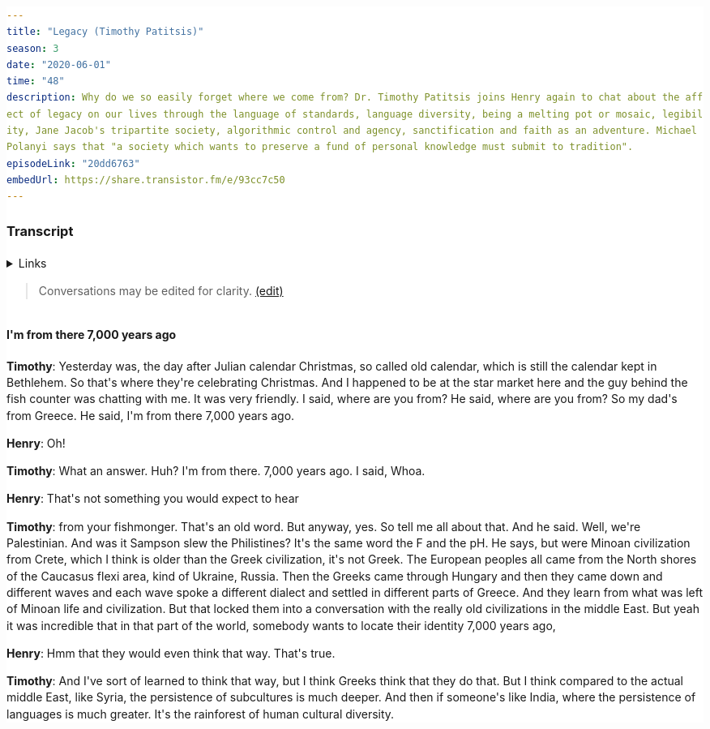 ```yaml
---
title: "Legacy (Timothy Patitsis)"
season: 3
date: "2020-06-01"
time: "48"
description: Why do we so easily forget where we come from? Dr. Timothy Patitsis joins Henry again to chat about the affect of legacy on our lives through the language of standards, language diversity, being a melting pot or mosaic, legibility, Jane Jacob's tripartite society, algorithmic control and agency, sanctification and faith as an adventure. Michael Polanyi says that "a society which wants to preserve a fund of personal knowledge must submit to tradition".
episodeLink: "20dd6763"
embedUrl: https://share.transistor.fm/e/93cc7c50
---
```


### Transcript

<details><summary>Links

> Conversations may be edited for clarity. [(edit)](https://github.com/hzoo/hopeinsource.com/edit/master/season-3/legacy.md)

</summary></details>

#### I'm from there 7,000 years ago

**Timothy**: Yesterday was, the day after Julian calendar Christmas, so called old calendar, which is still the calendar kept in Bethlehem. So that's where they're celebrating Christmas. And I happened to be at the star market here and the guy behind the fish counter was chatting with me. It was very friendly. I said, where are you from? He said, where are you from? So my dad's from Greece. He said, I'm from there 7,000 years ago.

**Henry**: Oh!

**Timothy**: What an answer. Huh? I'm from there. 7,000 years ago. I said, Whoa.

**Henry**: That's not something you would expect to hear

**Timothy**: from your fishmonger. That's an old word. But anyway, yes. So tell me all about that. And he said. Well, we're Palestinian. And was it Sampson slew the Philistines? It's the same word the F and the pH. He says, but were Minoan civilization from Crete, which I think is older than the Greek civilization, it's not Greek. The European peoples all came from the North shores of the Caucasus flexi area, kind of Ukraine, Russia. Then the Greeks came through Hungary and then they came down and different waves and each wave spoke a different dialect and settled in different parts of Greece. And they learn from what was left of Minoan life and civilization. But that locked them into a conversation with the really old civilizations in the middle East. But yeah it was incredible that in that part of the world, somebody wants to locate their identity 7,000 years ago,

**Henry**: Hmm that they would even think that way. That's true.

**Timothy**: And I've sort of learned to think that way, but I think Greeks think that they do that. But I think compared to the actual middle East, like Syria, the persistence of subcultures is much deeper. And then if someone's like India, where the persistence of languages is much greater. It's the rainforest of human cultural diversity.
